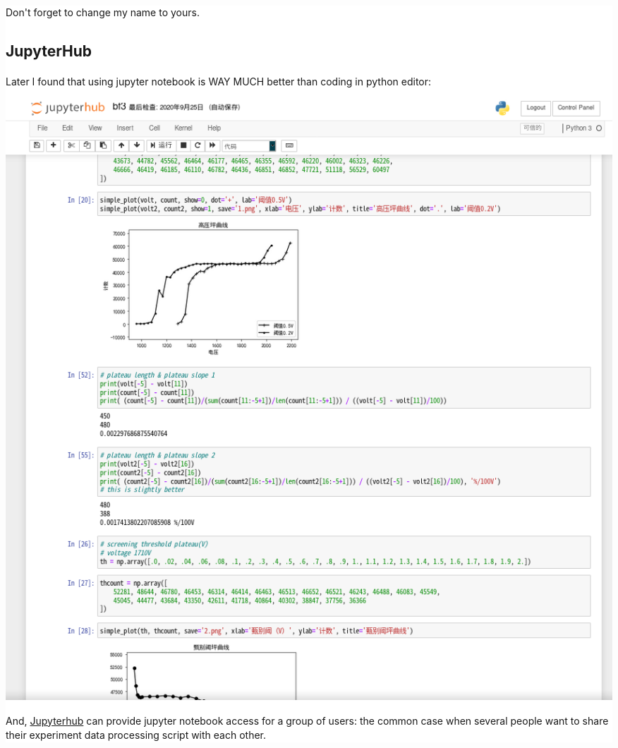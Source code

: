 Don't forget to change my name to yours. 

## JupyterHub

Later I found that using jupyter notebook is WAY MUCH better than coding in python editor: 

![](./jupyterhub/jupyterhub.png)

And, [Jupyterhub](https://jupyter.org/hub) can provide jupyter notebook access for a group of users: the common case when several people want to share their experiment data processing script with each other. 
